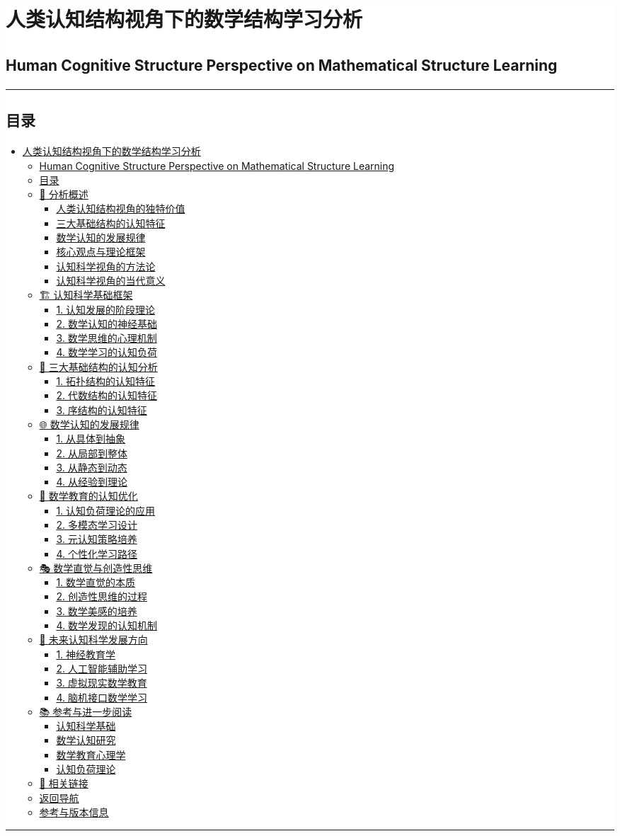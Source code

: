 # 人类认知结构视角下的数学结构学习分析

## Human Cognitive Structure Perspective on Mathematical Structure Learning

---

## 目录

- [人类认知结构视角下的数学结构学习分析](#人类认知结构视角下的数学结构学习分析)
  - [Human Cognitive Structure Perspective on Mathematical Structure Learning](#human-cognitive-structure-perspective-on-mathematical-structure-learning)
  - [目录](#目录)
  - [🎯 分析概述](#-分析概述)
    - [人类认知结构视角的独特价值](#人类认知结构视角的独特价值)
    - [三大基础结构的认知特征](#三大基础结构的认知特征)
    - [数学认知的发展规律](#数学认知的发展规律)
    - [核心观点与理论框架](#核心观点与理论框架)
    - [认知科学视角的方法论](#认知科学视角的方法论)
    - [认知科学视角的当代意义](#认知科学视角的当代意义)
  - [🏗️ 认知科学基础框架](#️-认知科学基础框架)
    - [1. 认知发展的阶段理论](#1-认知发展的阶段理论)
    - [2. 数学认知的神经基础](#2-数学认知的神经基础)
    - [3. 数学思维的心理机制](#3-数学思维的心理机制)
    - [4. 数学学习的认知负荷](#4-数学学习的认知负荷)
  - [🔗 三大基础结构的认知分析](#-三大基础结构的认知分析)
    - [1. 拓扑结构的认知特征](#1-拓扑结构的认知特征)
    - [2. 代数结构的认知特征](#2-代数结构的认知特征)
    - [3. 序结构的认知特征](#3-序结构的认知特征)
  - [🌐 数学认知的发展规律](#-数学认知的发展规律)
    - [1. 从具体到抽象](#1-从具体到抽象)
    - [2. 从局部到整体](#2-从局部到整体)
    - [3. 从静态到动态](#3-从静态到动态)
    - [4. 从经验到理论](#4-从经验到理论)
  - [🚀 数学教育的认知优化](#-数学教育的认知优化)
    - [1. 认知负荷理论的应用](#1-认知负荷理论的应用)
    - [2. 多模态学习设计](#2-多模态学习设计)
    - [3. 元认知策略培养](#3-元认知策略培养)
    - [4. 个性化学习路径](#4-个性化学习路径)
  - [🎭 数学直觉与创造性思维](#-数学直觉与创造性思维)
    - [1. 数学直觉的本质](#1-数学直觉的本质)
    - [2. 创造性思维的过程](#2-创造性思维的过程)
    - [3. 数学美感的培养](#3-数学美感的培养)
    - [4. 数学发现的认知机制](#4-数学发现的认知机制)
  - [🔮 未来认知科学发展方向](#-未来认知科学发展方向)
    - [1. 神经教育学](#1-神经教育学)
    - [2. 人工智能辅助学习](#2-人工智能辅助学习)
    - [3. 虚拟现实数学教育](#3-虚拟现实数学教育)
    - [4. 脑机接口数学学习](#4-脑机接口数学学习)
  - [📚 参考与进一步阅读](#-参考与进一步阅读)
    - [认知科学基础](#认知科学基础)
    - [数学认知研究](#数学认知研究)
    - [数学教育心理学](#数学教育心理学)
    - [认知负荷理论](#认知负荷理论)
  - [🔗 相关链接](#-相关链接)
  - [返回导航](#返回导航)
  - [参考与版本信息](#参考与版本信息)

---